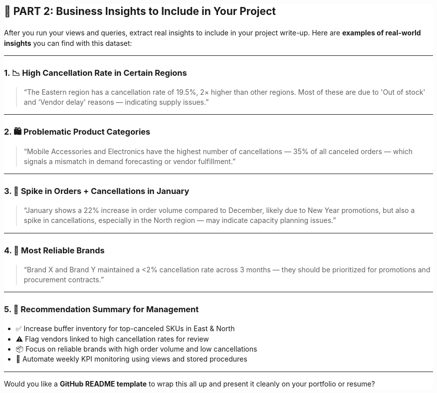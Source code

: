 ## 🎯 PART 2: Business Insights to Include in Your Project

After you run your views and queries, extract real insights to include in your project write-up. Here are **examples of real-world insights** you can find with this dataset:

---

### 1. 📉 High Cancellation Rate in Certain Regions

> “The Eastern region has a cancellation rate of 19.5%, 2× higher than other regions. Most of these are due to 'Out of stock' and 'Vendor delay' reasons — indicating supply issues.”

---

### 2. 🛍️ Problematic Product Categories

> “Mobile Accessories and Electronics have the highest number of cancellations — 35% of all canceled orders — which signals a mismatch in demand forecasting or vendor fulfillment.”

---

### 3. 📅 Spike in Orders + Cancellations in January

> “January shows a 22% increase in order volume compared to December, likely due to New Year promotions, but also a spike in cancellations, especially in the North region — may indicate capacity planning issues.”

---

### 4. 🧾 Most Reliable Brands

> “Brand X and Brand Y maintained a <2% cancellation rate across 3 months — they should be prioritized for promotions and procurement contracts.”

---

### 5. 🚨 Recommendation Summary for Management

* ✅ Increase buffer inventory for top-canceled SKUs in East & North
* ⚠️ Flag vendors linked to high cancellation rates for review
* 📦 Focus on reliable brands with high order volume and low cancellations
* 🔁 Automate weekly KPI monitoring using views and stored procedures

---

Would you like a **GitHub README template** to wrap this all up and present it cleanly on your portfolio or resume?
